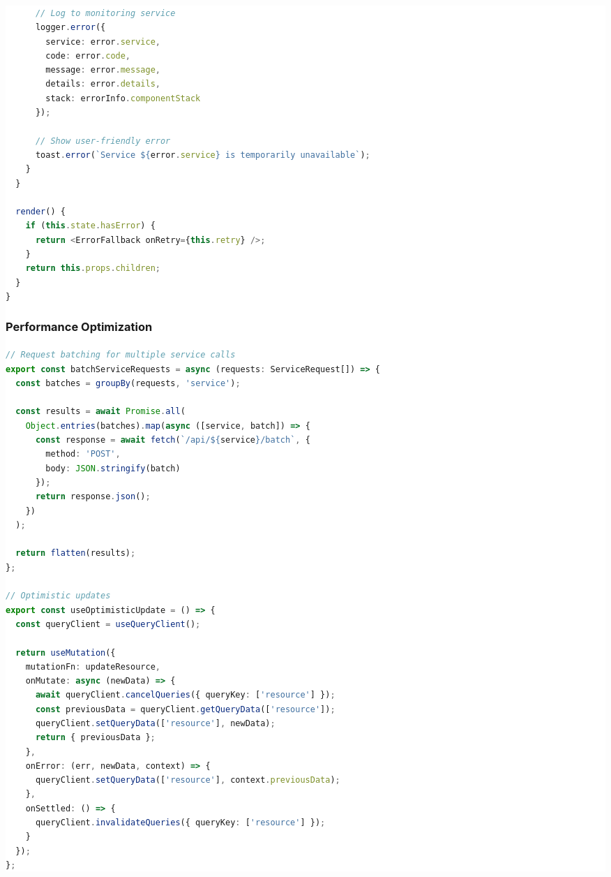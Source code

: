 ```typescript
      // Log to monitoring service
      logger.error({
        service: error.service,
        code: error.code,
        message: error.message,
        details: error.details,
        stack: errorInfo.componentStack
      });
      
      // Show user-friendly error
      toast.error(`Service ${error.service} is temporarily unavailable`);
    }
  }
  
  render() {
    if (this.state.hasError) {
      return <ErrorFallback onRetry={this.retry} />;
    }
    return this.props.children;
  }
}
```

### Performance Optimization

```typescript
// Request batching for multiple service calls
export const batchServiceRequests = async (requests: ServiceRequest[]) => {
  const batches = groupBy(requests, 'service');
  
  const results = await Promise.all(
    Object.entries(batches).map(async ([service, batch]) => {
      const response = await fetch(`/api/${service}/batch`, {
        method: 'POST',
        body: JSON.stringify(batch)
      });
      return response.json();
    })
  );
  
  return flatten(results);
};

// Optimistic updates
export const useOptimisticUpdate = () => {
  const queryClient = useQueryClient();
  
  return useMutation({
    mutationFn: updateResource,
    onMutate: async (newData) => {
      await queryClient.cancelQueries({ queryKey: ['resource'] });
      const previousData = queryClient.getQueryData(['resource']);
      queryClient.setQueryData(['resource'], newData);
      return { previousData };
    },
    onError: (err, newData, context) => {
      queryClient.setQueryData(['resource'], context.previousData);
    },
    onSettled: () => {
      queryClient.invalidateQueries({ queryKey: ['resource'] });
    }
  });
};
```